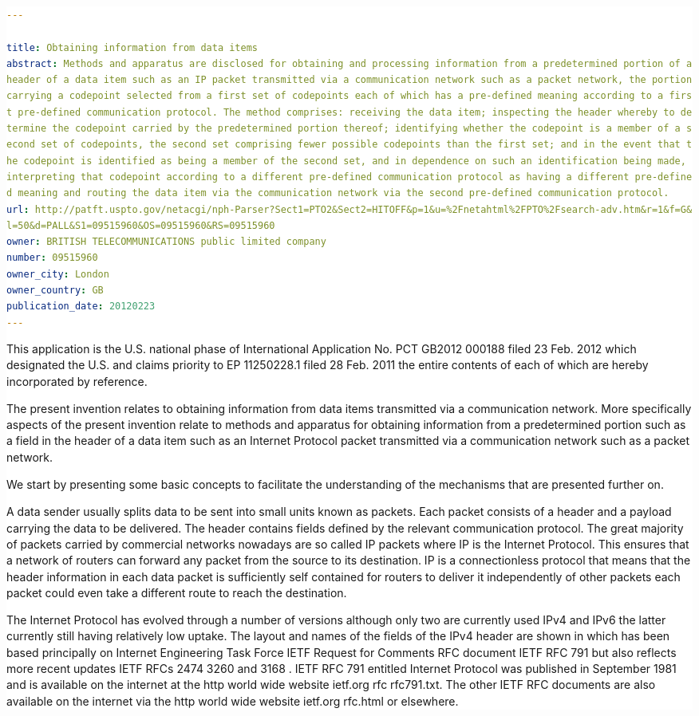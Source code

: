 ```yaml
---

title: Obtaining information from data items
abstract: Methods and apparatus are disclosed for obtaining and processing information from a predetermined portion of a header of a data item such as an IP packet transmitted via a communication network such as a packet network, the portion carrying a codepoint selected from a first set of codepoints each of which has a pre-defined meaning according to a first pre-defined communication protocol. The method comprises: receiving the data item; inspecting the header whereby to determine the codepoint carried by the predetermined portion thereof; identifying whether the codepoint is a member of a second set of codepoints, the second set comprising fewer possible codepoints than the first set; and in the event that the codepoint is identified as being a member of the second set, and in dependence on such an identification being made, interpreting that codepoint according to a different pre-defined communication protocol as having a different pre-defined meaning and routing the data item via the communication network via the second pre-defined communication protocol.
url: http://patft.uspto.gov/netacgi/nph-Parser?Sect1=PTO2&Sect2=HITOFF&p=1&u=%2Fnetahtml%2FPTO%2Fsearch-adv.htm&r=1&f=G&l=50&d=PALL&S1=09515960&OS=09515960&RS=09515960
owner: BRITISH TELECOMMUNICATIONS public limited company
number: 09515960
owner_city: London
owner_country: GB
publication_date: 20120223
---
```

This application is the U.S. national phase of International Application No. PCT GB2012 000188 filed 23 Feb. 2012 which designated the U.S. and claims priority to EP 11250228.1 filed 28 Feb. 2011 the entire contents of each of which are hereby incorporated by reference.

The present invention relates to obtaining information from data items transmitted via a communication network. More specifically aspects of the present invention relate to methods and apparatus for obtaining information from a predetermined portion such as a field in the header of a data item such as an Internet Protocol packet transmitted via a communication network such as a packet network.

We start by presenting some basic concepts to facilitate the understanding of the mechanisms that are presented further on.

A data sender usually splits data to be sent into small units known as packets. Each packet consists of a header and a payload carrying the data to be delivered. The header contains fields defined by the relevant communication protocol. The great majority of packets carried by commercial networks nowadays are so called IP packets where IP is the Internet Protocol. This ensures that a network of routers can forward any packet from the source to its destination. IP is a connectionless protocol that means that the header information in each data packet is sufficiently self contained for routers to deliver it independently of other packets each packet could even take a different route to reach the destination.

The Internet Protocol has evolved through a number of versions although only two are currently used IPv4 and IPv6 the latter currently still having relatively low uptake. The layout and names of the fields of the IPv4 header are shown in which has been based principally on Internet Engineering Task Force IETF Request for Comments RFC document IETF RFC 791 but also reflects more recent updates IETF RFCs 2474 3260 and 3168 . IETF RFC 791 entitled Internet Protocol was published in September 1981 and is available on the internet at the http world wide website ietf.org rfc rfc791.txt. The other IETF RFC documents are also available on the internet via the http world wide website ietf.org rfc.html or elsewhere.
